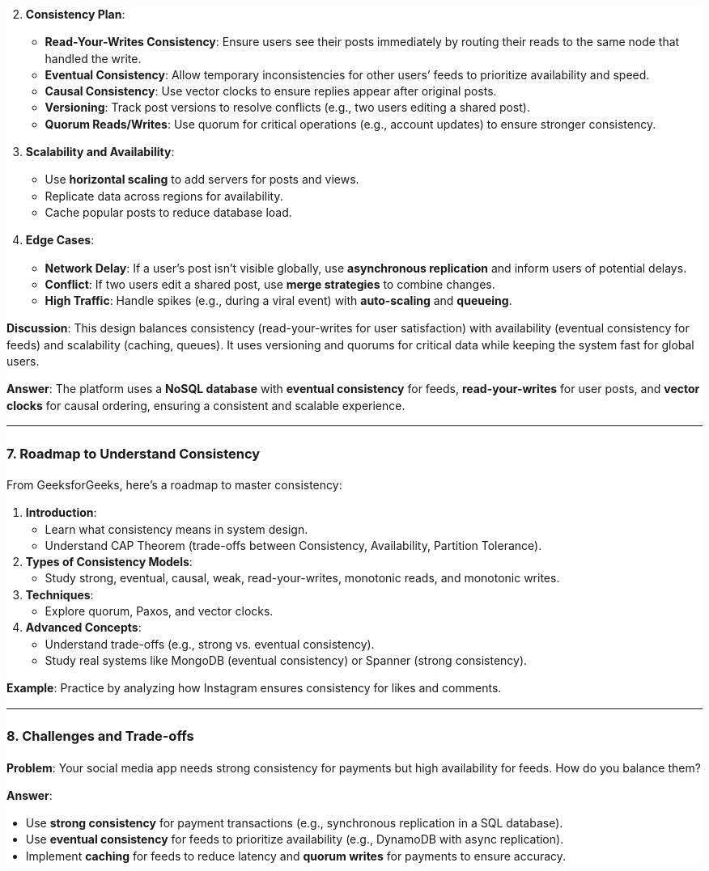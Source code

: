 2. **Consistency Plan**:
   - **Read-Your-Writes Consistency**: Ensure users see their posts immediately by routing their reads to the same node that handled the write.
   - **Eventual Consistency**: Allow temporary inconsistencies for other users’ feeds to prioritize availability and speed.
   - **Causal Consistency**: Use vector clocks to ensure replies appear after original posts.
   - **Versioning**: Track post versions to resolve conflicts (e.g., two users editing a shared post).
   - **Quorum Reads/Writes**: Use quorum for critical operations (e.g., account updates) to ensure stronger consistency.

3. **Scalability and Availability**:
   - Use **horizontal scaling** to add servers for posts and views.
   - Replicate data across regions for availability.
   - Cache popular posts to reduce database load.

4. **Edge Cases**:
   - **Network Delay**: If a user’s post isn’t visible globally, use **asynchronous replication** and inform users of potential delays.
   - **Conflict**: If two users edit a shared post, use **merge strategies** to combine changes.
   - **High Traffic**: Handle spikes (e.g., during a viral event) with **auto-scaling** and **queueing**.

**Discussion**: This design balances consistency (read-your-writes for user satisfaction) with availability (eventual consistency for feeds) and scalability (caching, queues). It uses versioning and quorums for critical data while keeping the system fast for global users.

**Answer**: The platform uses a **NoSQL database** with **eventual consistency** for feeds, **read-your-writes** for user posts, and **vector clocks** for causal ordering, ensuring a consistent and scalable experience.

---

### **7. Roadmap to Understand Consistency**
From GeeksforGeeks, here’s a roadmap to master consistency:
1. **Introduction**:
   - Learn what consistency means in system design.
   - Understand CAP Theorem (trade-offs between Consistency, Availability, Partition Tolerance).
2. **Types of Consistency Models**:
   - Study strong, eventual, causal, weak, read-your-writes, monotonic reads, and monotonic writes.
3. **Techniques**:
   - Explore quorum, Paxos, and vector clocks.
4. **Advanced Concepts**:
   - Understand trade-offs (e.g., strong vs. eventual consistency).
   - Study real systems like MongoDB (eventual consistency) or Spanner (strong consistency).

**Example**: Practice by analyzing how Instagram ensures consistency for likes and comments.

---

### **8. Challenges and Trade-offs**
**Problem**: Your social media app needs strong consistency for payments but high availability for feeds. How do you balance them?

**Answer**:
- Use **strong consistency** for payment transactions (e.g., synchronous replication in a SQL database).
- Use **eventual consistency** for feeds to prioritize availability (e.g., DynamoDB with async replication).
- Implement **caching** for feeds to reduce latency and **quorum writes** for payments to ensure accuracy.
